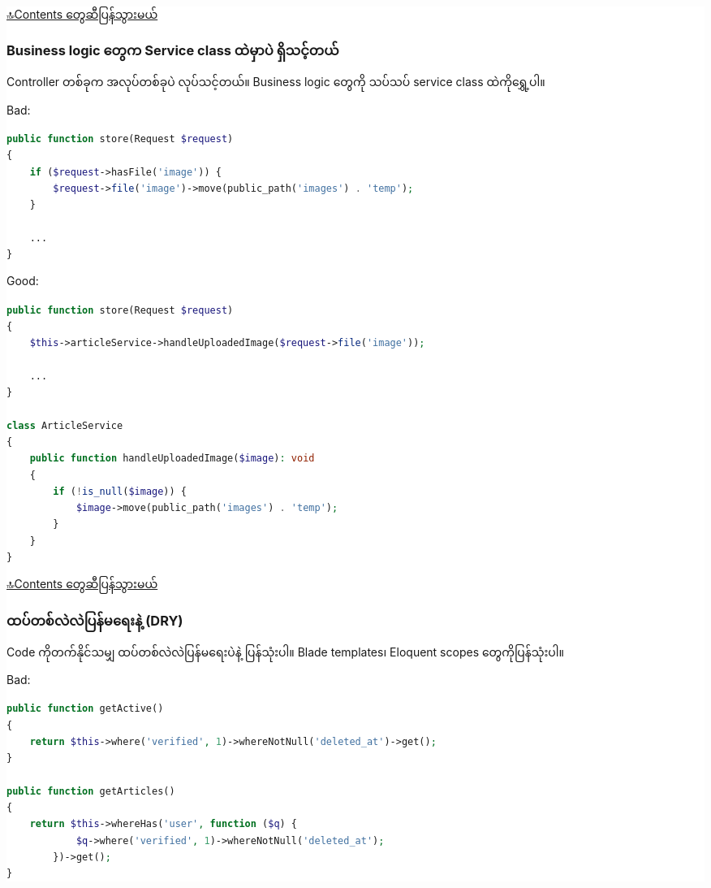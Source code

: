 [🔝Contents တွေဆီပြန်သွားမယ်](#contents)

### **Business logic တွေက Service class ထဲမှာပဲ ရှိသင့်တယ်**

Controller တစ်ခုက အလုပ်တစ်ခုပဲ လုပ်သင့်တယ်။ Business‌ logic တွေကို သပ်သပ် service class ထဲကိုရွှေ့ပါ။

Bad:

```php
public function store(Request $request)
{
    if ($request->hasFile('image')) {
        $request->file('image')->move(public_path('images') . 'temp');
    }
    
    ...
}
```

Good:

```php
public function store(Request $request)
{
    $this->articleService->handleUploadedImage($request->file('image'));

    ...
}

class ArticleService
{
    public function handleUploadedImage($image): void
    {
        if (!is_null($image)) {
            $image->move(public_path('images') . 'temp');
        }
    }
}
```

[🔝Contents တွေဆီပြန်သွားမယ်](#contents)

### **ထပ်တစ်လဲလဲပြန်မရေးနဲ့ (DRY)**

Code ကိုတက်နိုင်သမျှ ထပ်တစ်လဲလဲပြန်မရေးပဲနဲ့ ပြန်သုံးပါ။ Blade templates၊ Eloquent scopes တွေကိုပြန်သုံးပါ။

Bad:

```php
public function getActive()
{
    return $this->where('verified', 1)->whereNotNull('deleted_at')->get();
}

public function getArticles()
{
    return $this->whereHas('user', function ($q) {
            $q->where('verified', 1)->whereNotNull('deleted_at');
        })->get();
}
```
